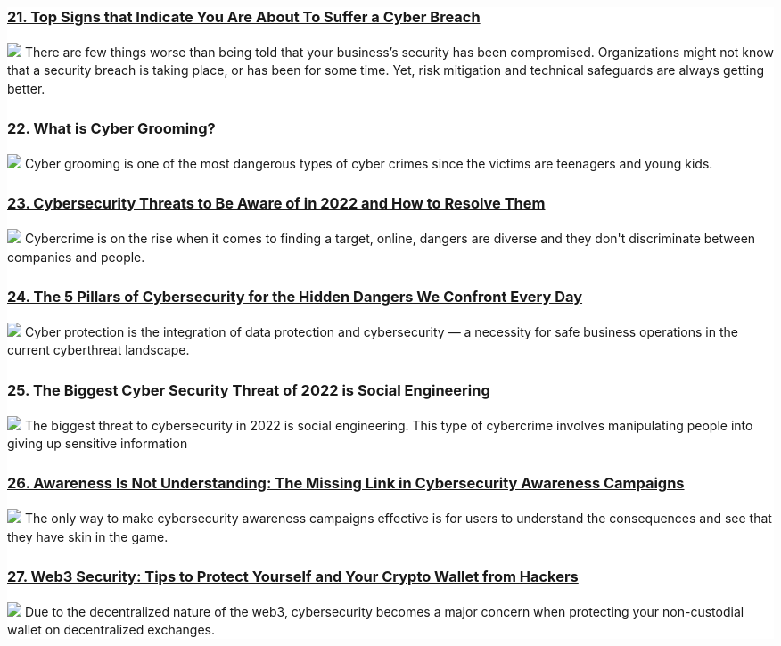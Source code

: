 ### [21. Top Signs that Indicate You Are About To Suffer a Cyber Breach](https://hackernoon.com/top-signs-that-indicate-you-are-about-to-suffer-a-cyber-breach-7pv31vy)
![](https://cdn.hackernoon.com/images/ICFDnsDmDOZvcYkjBuTkWflsLiF2-h8r32o6.jpeg)
There are few things worse than being told that your business’s security has been compromised. Organizations might not know that a security breach is taking place, or has been for some time. Yet, risk mitigation and technical safeguards are always getting better. 

### [22. What is Cyber Grooming?](https://hackernoon.com/what-is-cyber-grooming)
![](https://cdn.hackernoon.com/images/5wpKgV75aONqkTJlafw2yQmK9yd2-kf93q4b.jpeg)
Cyber grooming is one of the most dangerous types of cyber crimes since the victims are teenagers and young kids.

### [23. Cybersecurity Threats to Be Aware of in 2022 and How to Resolve Them](https://hackernoon.com/cybersecurity-threats-to-be-aware-of-in-2022-and-how-to-resolve-them)
![](https://cdn.hackernoon.com/images/YONgzFDUDqcuMxN9qcJrRA140wr1-zy039pu.jpeg)
Cybercrime is on the rise when it comes to finding a target, online, dangers are diverse and they don't discriminate between companies and people.

### [24. The 5 Pillars of Cybersecurity for the Hidden Dangers We Confront Every Day](https://hackernoon.com/the-5-pillars-of-cybersecurity-for-the-hidden-dangers-we-confront-every-day)
![](https://cdn.hackernoon.com/images/1Jvf1frMH1QOBdwnt0lfFNnYv9b2-y00371n.jpeg)
Cyber protection is ­­the integration of data protection and cybersecurity — a necessity for safe business operations in the current cyberthreat landscape.

### [25. The Biggest Cyber Security Threat of 2022 is Social Engineering](https://hackernoon.com/the-biggest-cyber-security-threat-of-2022-is-social-engineering)
![](https://cdn.hackernoon.com/images/pFTAhGGIbYXoWUaBLcFPsb5iPn02-as93t8s.jpeg)
The biggest threat to cybersecurity in 2022 is social engineering. This type of cybercrime involves manipulating people into giving up sensitive information

### [26. Awareness Is Not Understanding: The Missing Link in Cybersecurity Awareness Campaigns](https://hackernoon.com/awareness-is-not-understanding-whats-missing-from-cybersecurity-awareness-campaigns)
![](https://cdn.hackernoon.com/images/T5nmJBo0ixRMeSSbXOJHFK8VBA03-d793mth.png)
The only way to make cybersecurity awareness campaigns effective is for users to understand the consequences and see that they have skin in the game.

### [27. Web3 Security: Tips to Protect Yourself and Your Crypto Wallet from Hackers](https://hackernoon.com/web3-security-tips-to-protect-yourself-and-your-crypto-wallet-from-hackers)
![](https://cdn.hackernoon.com/images/dm0NIVFX87QelDnxmjfCQ3RAT1N2-3ob3ykv.jpeg)
Due to the decentralized nature of the web3, cybersecurity becomes a major concern when protecting your non-custodial wallet on decentralized exchanges.

